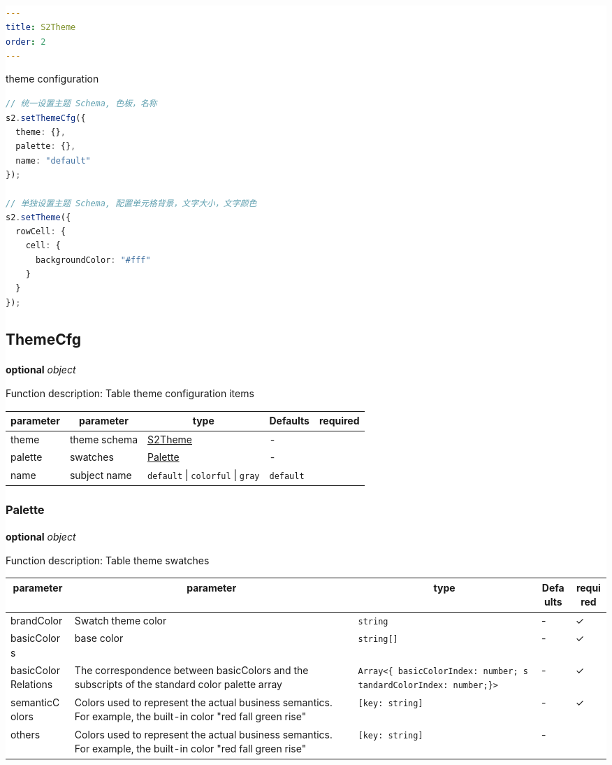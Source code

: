 ```yaml
---
title: S2Theme
order: 2
---
```


theme configuration

```ts
// 统一设置主题 Schema, 色板，名称
s2.setThemeCfg({
  theme: {},
  palette: {},
  name: "default"
});

// 单独设置主题 Schema, 配置单元格背景，文字大小，文字颜色
s2.setTheme({
  rowCell: {
    cell: {
      backgroundColor: "#fff"
    }
  }
});
```

## ThemeCfg

**optional** *object*

Function description: Table theme configuration items

| parameter | parameter    | type                              | Defaults  | required |
| --------- | ------------ | --------------------------------- | --------- | -------- |
| theme     | theme schema | [S2Theme](#s2theme)               | -         |          |
| palette   | swatches     | [Palette](#palette)               | -         |          |
| name      | subject name | `default` \| `colorful` \| `gray` | `default` |          |

### Palette

**optional** *object*

Function description: Table theme swatches

| parameter           | parameter                                                                                                     | type                                                             | Defaults | required |
| ------------------- | ------------------------------------------------------------------------------------------------------------- | ---------------------------------------------------------------- | -------- | -------- |
| brandColor          | Swatch theme color                                                                                            | `string`                                                         | -        | ✓        |
| basicColors         | base color                                                                                                    | `string[]`                                                       | -        | ✓        |
| basicColorRelations | The correspondence between basicColors and the subscripts of the standard color palette array                 | `Array<{ basicColorIndex: number; standardColorIndex: number;}>` | -        | ✓        |
| semanticColors      | Colors used to represent the actual business semantics. For example, the built-in color "red fall green rise" | `[key: string]`                                                  | -        | ✓        |
| others              | Colors used to represent the actual business semantics. For example, the built-in color "red fall green rise" | `[key: string]`                                                  | -        |          |
